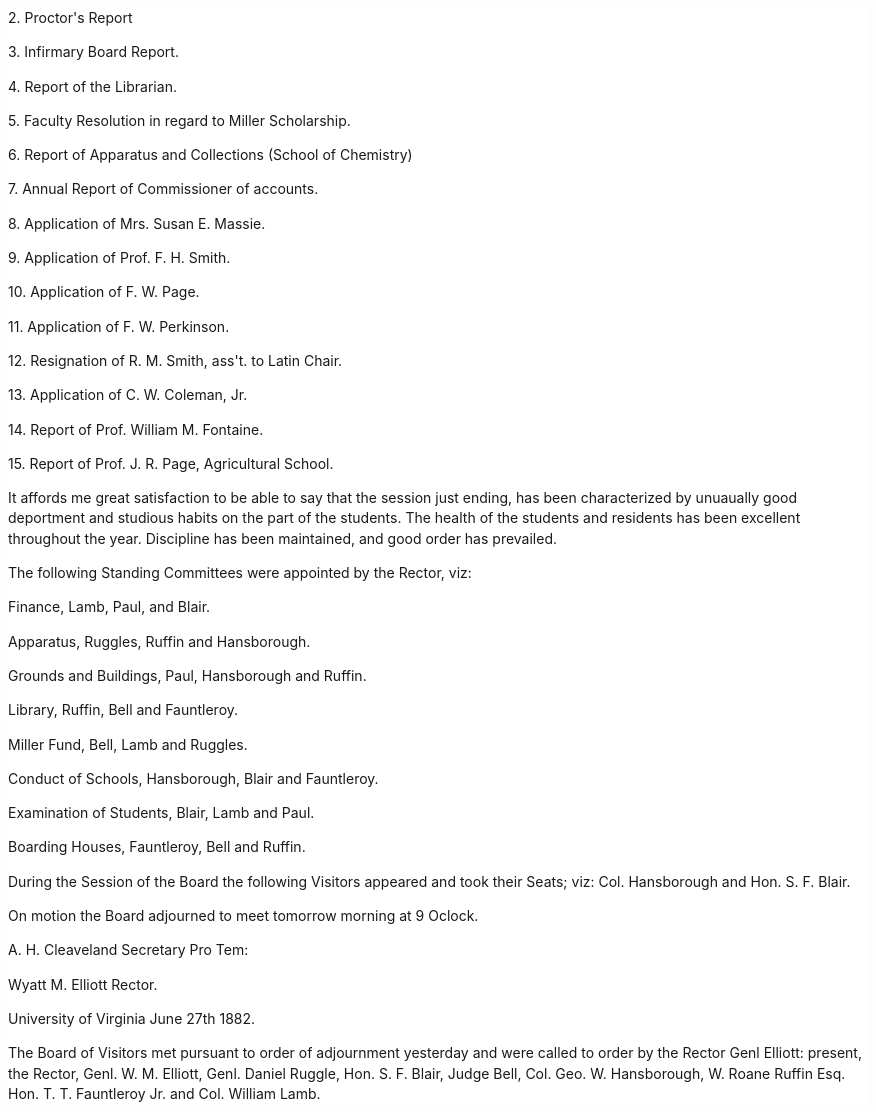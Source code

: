 2\. Proctor's Report

3\. Infirmary Board Report.

4\. Report of the Librarian.

5\. Faculty Resolution in regard to Miller Scholarship.

6\. Report of Apparatus and Collections (School of Chemistry)

7\. Annual Report of Commissioner of accounts.

8\. Application of Mrs. Susan E. Massie.

9\. Application of Prof. F. H. Smith.

10\. Application of F. W. Page.

11\. Application of F. W. Perkinson.

12\. Resignation of R. M. Smith, ass't. to Latin Chair.

13\. Application of C. W. Coleman, Jr.

14\. Report of Prof. William M. Fontaine.

15\. Report of Prof. J. R. Page, Agricultural School.

It affords me great satisfaction to be able to say that the session just ending, has been characterized by unuaually good deportment and studious habits on the part of the students. The health of the students and residents has been excellent throughout the year. Discipline has been maintained, and good order has prevailed.

The following Standing Committees were appointed by the Rector, viz:

Finance, Lamb, Paul, and Blair.

Apparatus, Ruggles, Ruffin and Hansborough.

Grounds and Buildings, Paul, Hansborough and Ruffin.

Library, Ruffin, Bell and Fauntleroy.

Miller Fund, Bell, Lamb and Ruggles.

Conduct of Schools, Hansborough, Blair and Fauntleroy.

Examination of Students, Blair, Lamb and Paul.

Boarding Houses, Fauntleroy, Bell and Ruffin.

During the Session of the Board the following Visitors appeared and took their Seats; viz: Col. Hansborough and Hon. S. F. Blair.

On motion the Board adjourned to meet tomorrow morning at 9 Oclock.

A. H. Cleaveland Secretary Pro Tem:

Wyatt M. Elliott Rector.

University of Virginia June 27th 1882.

The Board of Visitors met pursuant to order of adjournment yesterday and were called to order by the Rector Genl Elliott: present, the Rector, Genl. W. M. Elliott, Genl. Daniel Ruggle, Hon. S. F. Blair, Judge Bell, Col. Geo. W. Hansborough, W. Roane Ruffin Esq. Hon. T. T. Fauntleroy Jr. and Col. William Lamb.
